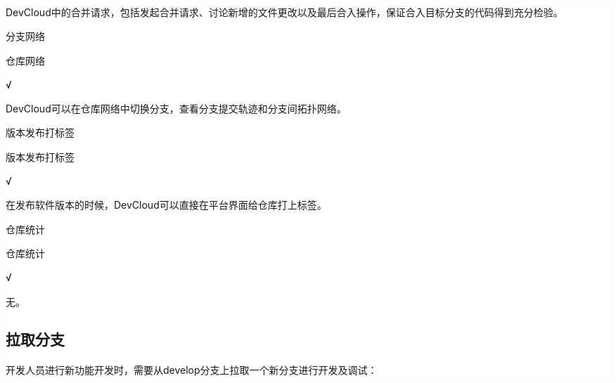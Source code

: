 <td class="cellrowborder" valign="top" headers="mcps1.1.6.1.3 "><p id="p10327120237"><a name="p10327120237"></a><a name="p10327120237"></a>DevCloud中的合并请求，包括发起合并请求、讨论新增的文件更改以及最后合入操作，保证合入目标分支的代码得到充分检验。</p>
</td>
</tr>
<tr id="row1784161410451"><td class="cellrowborder" valign="top" headers="mcps1.1.6.1.1 "><p id="p14859174914460"><a name="p14859174914460"></a><a name="p14859174914460"></a>分支网络</p>
</td>
<td class="cellrowborder" valign="top" headers="mcps1.1.6.1.1 "><p id="p88421474520"><a name="p88421474520"></a><a name="p88421474520"></a>仓库网络</p>
</td>
<td class="cellrowborder" valign="top" headers="mcps1.1.6.1.2 "><p id="p188491418458"><a name="p188491418458"></a><a name="p188491418458"></a>√</p>
</td>
<td class="cellrowborder" valign="top" headers="mcps1.1.6.1.3 "><p id="p108481454513"><a name="p108481454513"></a><a name="p108481454513"></a>DevCloud可以在仓库网络中切换分支，查看分支提交轨迹和分支间拓扑网络。</p>
</td>
</tr>
<tr id="row10188841145817"><td class="cellrowborder" valign="top" headers="mcps1.1.6.1.1 "><p id="p8722171910227"><a name="p8722171910227"></a><a name="p8722171910227"></a>版本发布打标签</p>
</td>
<td class="cellrowborder" valign="top" headers="mcps1.1.6.1.1 "><p id="p51671038142215"><a name="p51671038142215"></a><a name="p51671038142215"></a>版本发布打标签</p>
</td>
<td class="cellrowborder" valign="top" headers="mcps1.1.6.1.2 "><p id="p5188194195816"><a name="p5188194195816"></a><a name="p5188194195816"></a>√</p>
</td>
<td class="cellrowborder" valign="top" headers="mcps1.1.6.1.3 "><p id="p1918810413583"><a name="p1918810413583"></a><a name="p1918810413583"></a>在发布软件版本的时候，DevCloud可以直接在平台界面给仓库打上标签。</p>
</td>
</tr>
<tr id="row136241222171516"><td class="cellrowborder" colspan="2" valign="top" headers="mcps1.1.6.1.1 "><p id="p184962918151"><a name="p184962918151"></a><a name="p184962918151"></a>仓库统计</p>
</td>
<td class="cellrowborder" valign="top" headers="mcps1.1.6.1.2 "><p id="p1062552201513"><a name="p1062552201513"></a><a name="p1062552201513"></a>仓库统计</p>
</td>
<td class="cellrowborder" valign="top" headers="mcps1.1.6.1.3 "><p id="p6625422101516"><a name="p6625422101516"></a><a name="p6625422101516"></a>√</p>
</td>
<td class="cellrowborder" valign="top" headers="mcps1.1.6.1.4 "><p id="p17625162221512"><a name="p17625162221512"></a><a name="p17625162221512"></a>无。</p>
</td>
</tr>
</tbody>
</table>

## **拉取分支**<a name="section145001138753"></a>

开发人员进行新功能开发时，需要从develop分支上拉取一个新分支进行开发及调试：
